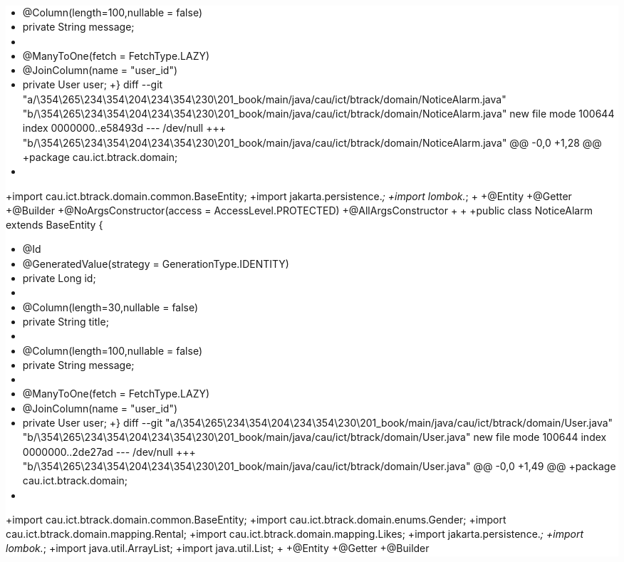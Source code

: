 +    @Column(length=100,nullable = false)
+    private String message;
+
+    @ManyToOne(fetch = FetchType.LAZY)
+    @JoinColumn(name = "user_id")
+    private User user;
+}
diff --git "a/\354\265\234\354\204\234\354\230\201_book/main/java/cau/ict/btrack/domain/NoticeAlarm.java" "b/\354\265\234\354\204\234\354\230\201_book/main/java/cau/ict/btrack/domain/NoticeAlarm.java"
new file mode 100644
index 0000000..e58493d
--- /dev/null
+++ "b/\354\265\234\354\204\234\354\230\201_book/main/java/cau/ict/btrack/domain/NoticeAlarm.java"
@@ -0,0 +1,28 @@
+package cau.ict.btrack.domain;
+
+import cau.ict.btrack.domain.common.BaseEntity;
+import jakarta.persistence.*;
+import lombok.*;
+
+@Entity
+@Getter
+@Builder
+@NoArgsConstructor(access = AccessLevel.PROTECTED)
+@AllArgsConstructor
+
+
+public class NoticeAlarm extends BaseEntity {
+    @Id
+    @GeneratedValue(strategy = GenerationType.IDENTITY)
+    private Long id;
+
+    @Column(length=30,nullable = false)
+    private String title;
+
+    @Column(length=100,nullable = false)
+    private String message;
+
+    @ManyToOne(fetch = FetchType.LAZY)
+    @JoinColumn(name = "user_id")
+    private User user;
+}
diff --git "a/\354\265\234\354\204\234\354\230\201_book/main/java/cau/ict/btrack/domain/User.java" "b/\354\265\234\354\204\234\354\230\201_book/main/java/cau/ict/btrack/domain/User.java"
new file mode 100644
index 0000000..2de27ad
--- /dev/null
+++ "b/\354\265\234\354\204\234\354\230\201_book/main/java/cau/ict/btrack/domain/User.java"
@@ -0,0 +1,49 @@
+package cau.ict.btrack.domain;
+
+import cau.ict.btrack.domain.common.BaseEntity;
+import cau.ict.btrack.domain.enums.Gender;
+import cau.ict.btrack.domain.mapping.Rental;
+import cau.ict.btrack.domain.mapping.Likes;
+import jakarta.persistence.*;
+import lombok.*;
+import java.util.ArrayList;
+import java.util.List;
+
+@Entity
+@Getter
+@Builder